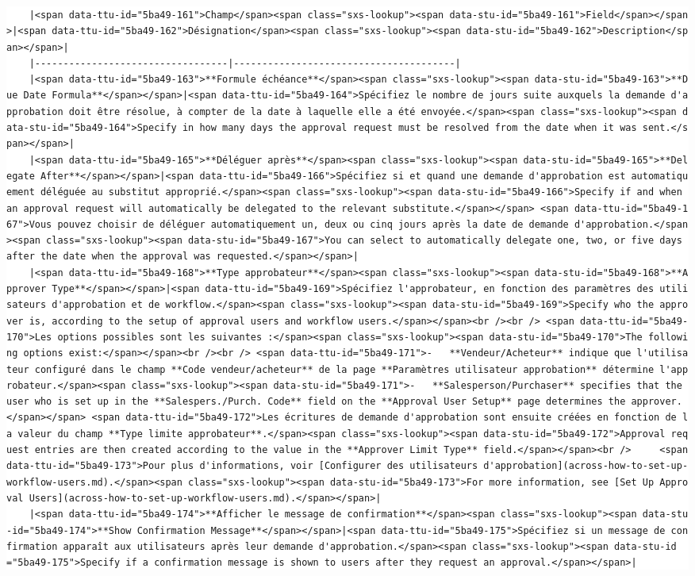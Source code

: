         |<span data-ttu-id="5ba49-161">Champ</span><span class="sxs-lookup"><span data-stu-id="5ba49-161">Field</span></span>|<span data-ttu-id="5ba49-162">Désignation</span><span class="sxs-lookup"><span data-stu-id="5ba49-162">Description</span></span>|  
        |----------------------------------|---------------------------------------|  
        |<span data-ttu-id="5ba49-163">**Formule échéance**</span><span class="sxs-lookup"><span data-stu-id="5ba49-163">**Due Date Formula**</span></span>|<span data-ttu-id="5ba49-164">Spécifiez le nombre de jours suite auxquels la demande d'approbation doit être résolue, à compter de la date à laquelle elle a été envoyée.</span><span class="sxs-lookup"><span data-stu-id="5ba49-164">Specify in how many days the approval request must be resolved from the date when it was sent.</span></span>|  
        |<span data-ttu-id="5ba49-165">**Déléguer après**</span><span class="sxs-lookup"><span data-stu-id="5ba49-165">**Delegate After**</span></span>|<span data-ttu-id="5ba49-166">Spécifiez si et quand une demande d'approbation est automatiquement déléguée au substitut approprié.</span><span class="sxs-lookup"><span data-stu-id="5ba49-166">Specify if and when an approval request will automatically be delegated to the relevant substitute.</span></span> <span data-ttu-id="5ba49-167">Vous pouvez choisir de déléguer automatiquement un, deux ou cinq jours après la date de demande d'approbation.</span><span class="sxs-lookup"><span data-stu-id="5ba49-167">You can select to automatically delegate one, two, or five days after the date when the approval was requested.</span></span>|  
        |<span data-ttu-id="5ba49-168">**Type approbateur**</span><span class="sxs-lookup"><span data-stu-id="5ba49-168">**Approver Type**</span></span>|<span data-ttu-id="5ba49-169">Spécifiez l'approbateur, en fonction des paramètres des utilisateurs d'approbation et de workflow.</span><span class="sxs-lookup"><span data-stu-id="5ba49-169">Specify who the approver is, according to the setup of approval users and workflow users.</span></span><br /><br /> <span data-ttu-id="5ba49-170">Les options possibles sont les suivantes :</span><span class="sxs-lookup"><span data-stu-id="5ba49-170">The following options exist:</span></span><br /><br /> <span data-ttu-id="5ba49-171">-   **Vendeur/Acheteur** indique que l'utilisateur configuré dans le champ **Code vendeur/acheteur** de la page **Paramètres utilisateur approbation** détermine l'approbateur.</span><span class="sxs-lookup"><span data-stu-id="5ba49-171">-   **Salesperson/Purchaser** specifies that the user who is set up in the **Salespers./Purch. Code** field on the **Approval User Setup** page determines the approver.</span></span> <span data-ttu-id="5ba49-172">Les écritures de demande d'approbation sont ensuite créées en fonction de la valeur du champ **Type limite approbateur**.</span><span class="sxs-lookup"><span data-stu-id="5ba49-172">Approval request entries are then created according to the value in the **Approver Limit Type** field.</span></span><br />     <span data-ttu-id="5ba49-173">Pour plus d'informations, voir [Configurer des utilisateurs d'approbation](across-how-to-set-up-workflow-users.md).</span><span class="sxs-lookup"><span data-stu-id="5ba49-173">For more information, see [Set Up Approval Users](across-how-to-set-up-workflow-users.md).</span></span>|  
        |<span data-ttu-id="5ba49-174">**Afficher le message de confirmation**</span><span class="sxs-lookup"><span data-stu-id="5ba49-174">**Show Confirmation Message**</span></span>|<span data-ttu-id="5ba49-175">Spécifiez si un message de confirmation apparaît aux utilisateurs après leur demande d'approbation.</span><span class="sxs-lookup"><span data-stu-id="5ba49-175">Specify if a confirmation message is shown to users after they request an approval.</span></span>|  